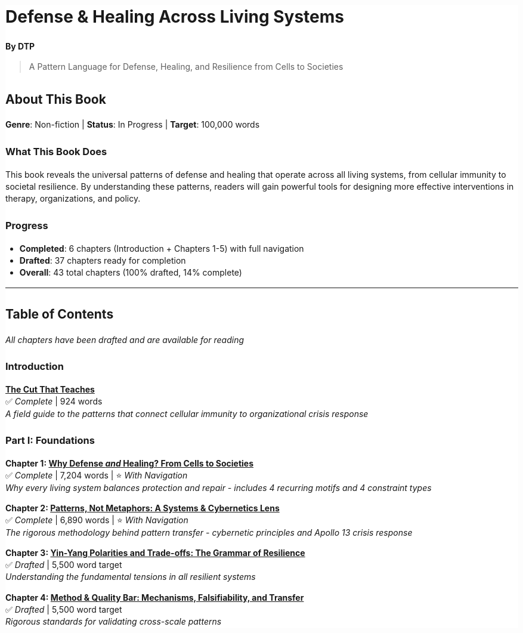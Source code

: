 # Defense & Healing Across Living Systems

**By DTP**

> A Pattern Language for Defense, Healing, and Resilience from Cells to Societies

## About This Book

**Genre**: Non-fiction | **Status**: In Progress | **Target**: 100,000 words

### What This Book Does
This book reveals the universal patterns of defense and healing that operate across all living systems, from cellular immunity to societal resilience. By understanding these patterns, readers will gain powerful tools for designing more effective interventions in therapy, organizations, and policy.

### Progress
- **Completed**: 6 chapters (Introduction + Chapters 1-5) with full navigation
- **Drafted**: 37 chapters ready for completion  
- **Overall**: 43 total chapters (100% drafted, 14% complete)

---

## Table of Contents

*All chapters have been drafted and are available for reading*

### Introduction

**[The Cut That Teaches](chapters/chapter-00..md)**  
✅ *Complete* | 924 words  
*A field guide to the patterns that connect cellular immunity to organizational crisis response*

### Part I: Foundations

**Chapter 1: [Why Defense *and* Healing? From Cells to Societies](chapters/chapter-01.md)**  
✅ *Complete* | 7,204 words | ⭐ *With Navigation*  
*Why every living system balances protection and repair - includes 4 recurring motifs and 4 constraint types*

**Chapter 2: [Patterns, Not Metaphors: A Systems & Cybernetics Lens](chapters/chapter-02.md)**  
✅ *Complete* | 6,890 words | ⭐ *With Navigation*  
*The rigorous methodology behind pattern transfer - cybernetic principles and Apollo 13 crisis response*

**Chapter 3: [Yin-Yang Polarities and Trade-offs: The Grammar of Resilience](chapters/chapter-03.md)**  
✅ *Drafted* | 5,500 word target  
*Understanding the fundamental tensions in all resilient systems*

**Chapter 4: [Method & Quality Bar: Mechanisms, Falsifiability, and Transfer](chapters/chapter-04.md)**  
✅ *Drafted* | 5,500 word target  
*Rigorous standards for validating cross-scale patterns*
